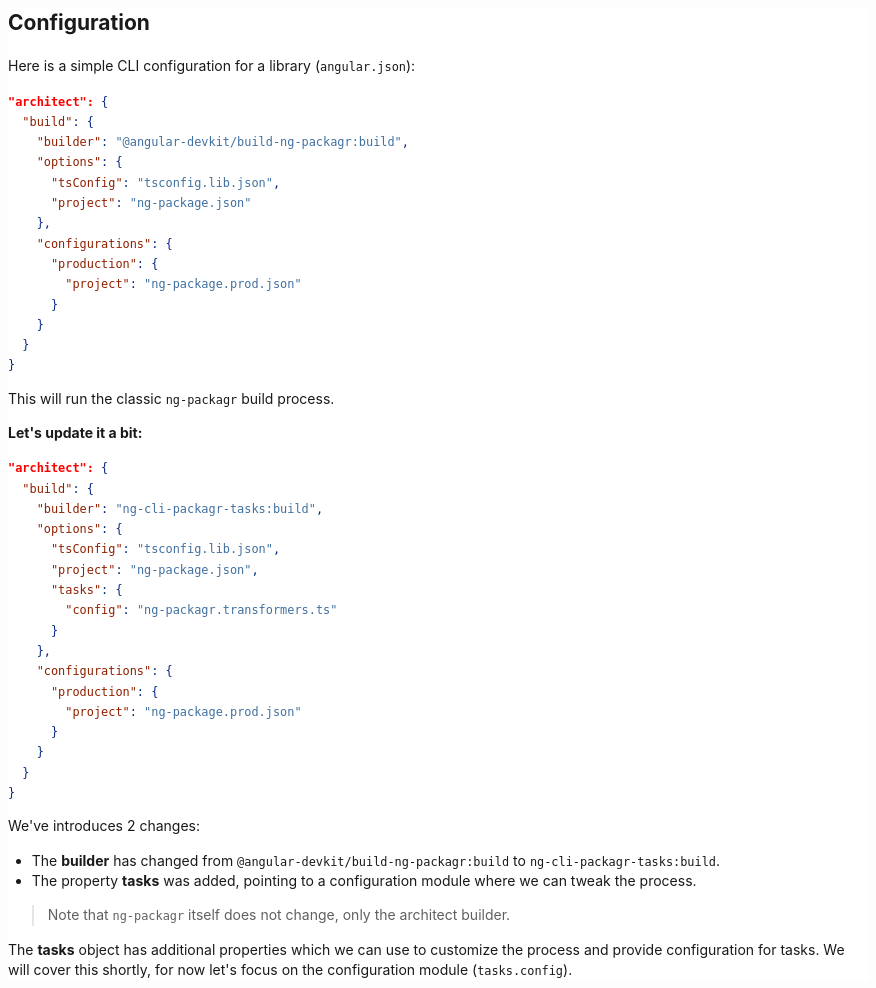 ## Configuration

Here is a simple CLI configuration for a library (`angular.json`):

```json
"architect": {
  "build": {
    "builder": "@angular-devkit/build-ng-packagr:build",
    "options": {
      "tsConfig": "tsconfig.lib.json",
      "project": "ng-package.json"
    },
    "configurations": {
      "production": {
        "project": "ng-package.prod.json"
      }
    }
  }
}
```

This will run the classic `ng-packagr` build process.

**Let's update it a bit:**

```json
"architect": {
  "build": {
    "builder": "ng-cli-packagr-tasks:build",
    "options": {
      "tsConfig": "tsconfig.lib.json",
      "project": "ng-package.json",
      "tasks": {
        "config": "ng-packagr.transformers.ts"
      }
    },
    "configurations": {
      "production": {
        "project": "ng-package.prod.json"
      }
    }
  }
}
```

We've introduces 2 changes:

- The **builder** has changed from `@angular-devkit/build-ng-packagr:build` to `ng-cli-packagr-tasks:build`.
- The property **tasks** was added, pointing to a configuration module where we can tweak the process.

> Note that `ng-packagr` itself does not change, only the architect builder.

The **tasks** object has additional properties which we can use to customize the process and provide configuration for
tasks. We will cover this shortly, for now let's focus on the configuration module (`tasks.config`).

